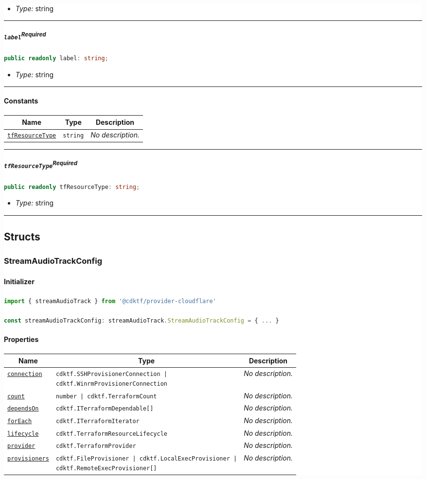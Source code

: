 - *Type:* string

---

##### `label`<sup>Required</sup> <a name="label" id="@cdktf/provider-cloudflare.streamAudioTrack.StreamAudioTrack.property.label"></a>

```typescript
public readonly label: string;
```

- *Type:* string

---

#### Constants <a name="Constants" id="Constants"></a>

| **Name** | **Type** | **Description** |
| --- | --- | --- |
| <code><a href="#@cdktf/provider-cloudflare.streamAudioTrack.StreamAudioTrack.property.tfResourceType">tfResourceType</a></code> | <code>string</code> | *No description.* |

---

##### `tfResourceType`<sup>Required</sup> <a name="tfResourceType" id="@cdktf/provider-cloudflare.streamAudioTrack.StreamAudioTrack.property.tfResourceType"></a>

```typescript
public readonly tfResourceType: string;
```

- *Type:* string

---

## Structs <a name="Structs" id="Structs"></a>

### StreamAudioTrackConfig <a name="StreamAudioTrackConfig" id="@cdktf/provider-cloudflare.streamAudioTrack.StreamAudioTrackConfig"></a>

#### Initializer <a name="Initializer" id="@cdktf/provider-cloudflare.streamAudioTrack.StreamAudioTrackConfig.Initializer"></a>

```typescript
import { streamAudioTrack } from '@cdktf/provider-cloudflare'

const streamAudioTrackConfig: streamAudioTrack.StreamAudioTrackConfig = { ... }
```

#### Properties <a name="Properties" id="Properties"></a>

| **Name** | **Type** | **Description** |
| --- | --- | --- |
| <code><a href="#@cdktf/provider-cloudflare.streamAudioTrack.StreamAudioTrackConfig.property.connection">connection</a></code> | <code>cdktf.SSHProvisionerConnection \| cdktf.WinrmProvisionerConnection</code> | *No description.* |
| <code><a href="#@cdktf/provider-cloudflare.streamAudioTrack.StreamAudioTrackConfig.property.count">count</a></code> | <code>number \| cdktf.TerraformCount</code> | *No description.* |
| <code><a href="#@cdktf/provider-cloudflare.streamAudioTrack.StreamAudioTrackConfig.property.dependsOn">dependsOn</a></code> | <code>cdktf.ITerraformDependable[]</code> | *No description.* |
| <code><a href="#@cdktf/provider-cloudflare.streamAudioTrack.StreamAudioTrackConfig.property.forEach">forEach</a></code> | <code>cdktf.ITerraformIterator</code> | *No description.* |
| <code><a href="#@cdktf/provider-cloudflare.streamAudioTrack.StreamAudioTrackConfig.property.lifecycle">lifecycle</a></code> | <code>cdktf.TerraformResourceLifecycle</code> | *No description.* |
| <code><a href="#@cdktf/provider-cloudflare.streamAudioTrack.StreamAudioTrackConfig.property.provider">provider</a></code> | <code>cdktf.TerraformProvider</code> | *No description.* |
| <code><a href="#@cdktf/provider-cloudflare.streamAudioTrack.StreamAudioTrackConfig.property.provisioners">provisioners</a></code> | <code>cdktf.FileProvisioner \| cdktf.LocalExecProvisioner \| cdktf.RemoteExecProvisioner[]</code> | *No description.* |